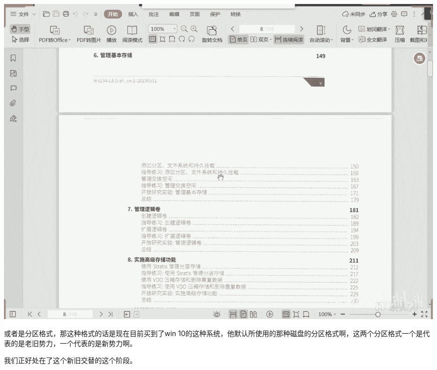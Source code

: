 ![](img/94e31a9f56af51c50ffa429653d4c5c4_4.png)

或者是分区格式，那这种格式的话是现在目前买到了win 10的这种系统，他默认所使用的那种磁盘的分区格式啊，这两个分区格式一个是代表的是老旧势力，一个代表的是新势力啊。

我们正好处在了这个新旧交替的这个阶段。
